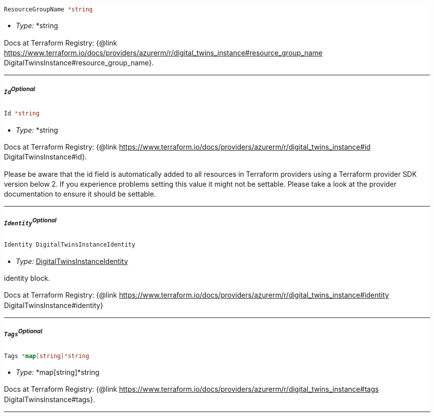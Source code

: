 ```go
ResourceGroupName *string
```

- *Type:* *string

Docs at Terraform Registry: {@link https://www.terraform.io/docs/providers/azurerm/r/digital_twins_instance#resource_group_name DigitalTwinsInstance#resource_group_name}.

---

##### `Id`<sup>Optional</sup> <a name="Id" id="@cdktf/provider-azurerm.digitalTwinsInstance.DigitalTwinsInstanceConfig.property.id"></a>

```go
Id *string
```

- *Type:* *string

Docs at Terraform Registry: {@link https://www.terraform.io/docs/providers/azurerm/r/digital_twins_instance#id DigitalTwinsInstance#id}.

Please be aware that the id field is automatically added to all resources in Terraform providers using a Terraform provider SDK version below 2.
If you experience problems setting this value it might not be settable. Please take a look at the provider documentation to ensure it should be settable.

---

##### `Identity`<sup>Optional</sup> <a name="Identity" id="@cdktf/provider-azurerm.digitalTwinsInstance.DigitalTwinsInstanceConfig.property.identity"></a>

```go
Identity DigitalTwinsInstanceIdentity
```

- *Type:* <a href="#@cdktf/provider-azurerm.digitalTwinsInstance.DigitalTwinsInstanceIdentity">DigitalTwinsInstanceIdentity</a>

identity block.

Docs at Terraform Registry: {@link https://www.terraform.io/docs/providers/azurerm/r/digital_twins_instance#identity DigitalTwinsInstance#identity}

---

##### `Tags`<sup>Optional</sup> <a name="Tags" id="@cdktf/provider-azurerm.digitalTwinsInstance.DigitalTwinsInstanceConfig.property.tags"></a>

```go
Tags *map[string]*string
```

- *Type:* *map[string]*string

Docs at Terraform Registry: {@link https://www.terraform.io/docs/providers/azurerm/r/digital_twins_instance#tags DigitalTwinsInstance#tags}.

---